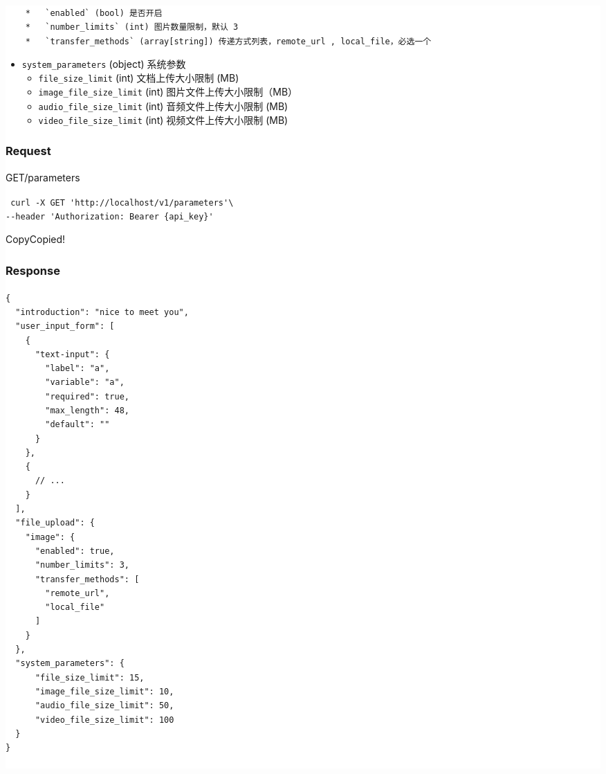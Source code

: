        *   `enabled` (bool) 是否开启
        *   `number_limits` (int) 图片数量限制，默认 3
        *   `transfer_methods` (array[string]) 传递方式列表，remote_url , local_file，必选一个
*   `system_parameters` (object) 系统参数
    *   `file_size_limit` (int) 文档上传大小限制 (MB)
    *   `image_file_size_limit` (int) 图片文件上传大小限制（MB）
    *   `audio_file_size_limit` (int) 音频文件上传大小限制 (MB)
    *   `video_file_size_limit` (int) 视频文件上传大小限制 (MB)

### Request

GET/parameters

```
 curl -X GET 'http://localhost/v1/parameters'\
--header 'Authorization: Bearer {api_key}'

```

CopyCopied!

### Response

```
{
  "introduction": "nice to meet you",
  "user_input_form": [
    {
      "text-input": {
        "label": "a",
        "variable": "a",
        "required": true,
        "max_length": 48,
        "default": ""
      }
    },
    {
      // ...
    }
  ],
  "file_upload": {
    "image": {
      "enabled": true,
      "number_limits": 3,
      "transfer_methods": [
        "remote_url",
        "local_file"
      ]
    }
  },
  "system_parameters": {
      "file_size_limit": 15,
      "image_file_size_limit": 10,
      "audio_file_size_limit": 50,
      "video_file_size_limit": 100
  }
}


```
